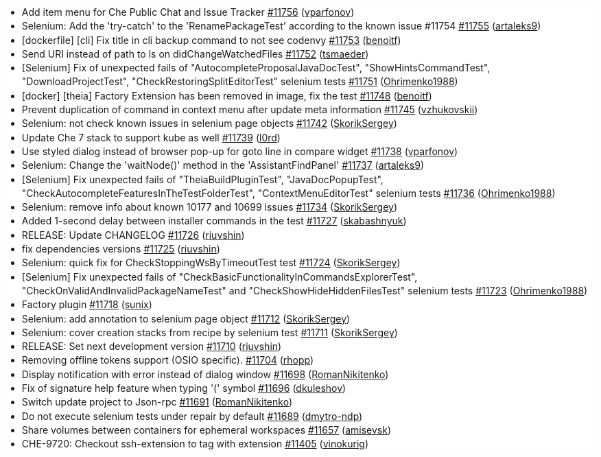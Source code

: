 - Add item menu for Che Public Chat and Issue Tracker [\#11756](https://github.com/eclipse/che/pull/11756) ([vparfonov](https://github.com/vparfonov))
- Selenium: Add the 'try-catch' to the 'RenamePackageTest' according to the known issue \#11754 [\#11755](https://github.com/eclipse/che/pull/11755) ([artaleks9](https://github.com/artaleks9))
- \[dockerfile\] \[cli\] Fix title in cli backup command to not see codenvy [\#11753](https://github.com/eclipse/che/pull/11753) ([benoitf](https://github.com/benoitf))
- Send URI instead of path to ls on didChangeWatchedFiles [\#11752](https://github.com/eclipse/che/pull/11752) ([tsmaeder](https://github.com/tsmaeder))
- \[Selenium\] Fix of unexpected fails of "AutocompleteProposalJavaDocTest", "ShowHintsCommandTest", "DownloadProjectTest", "CheckRestoringSplitEditorTest" selenium tests [\#11751](https://github.com/eclipse/che/pull/11751) ([Ohrimenko1988](https://github.com/Ohrimenko1988))
- \[docker\] \[theia\] Factory Extension has been removed in image, fix the test [\#11748](https://github.com/eclipse/che/pull/11748) ([benoitf](https://github.com/benoitf))
- Prevent duplication of command in context menu after update meta information [\#11745](https://github.com/eclipse/che/pull/11745) ([vzhukovskii](https://github.com/vzhukovskii))
- Selenium: not check known issues in selenium page objects [\#11742](https://github.com/eclipse/che/pull/11742) ([SkorikSergey](https://github.com/SkorikSergey))
- Update Che 7 stack to support kube as well [\#11739](https://github.com/eclipse/che/pull/11739) ([l0rd](https://github.com/l0rd))
- Use styled dialog instead of browser pop-up for goto line in compare widget [\#11738](https://github.com/eclipse/che/pull/11738) ([vparfonov](https://github.com/vparfonov))
- Selenium: Change the 'waitNode\(\)' method in the 'AssistantFindPanel' [\#11737](https://github.com/eclipse/che/pull/11737) ([artaleks9](https://github.com/artaleks9))
- \[Selenium\] Fix unexpected fails of "TheiaBuildPluginTest", "JavaDocPopupTest", "CheckAutocompleteFeaturesInTheTestFolderTest", "ContextMenuEditorTest" selenium tests  [\#11736](https://github.com/eclipse/che/pull/11736) ([Ohrimenko1988](https://github.com/Ohrimenko1988))
- Selenium: remove info about known 10177 and 10699 issues [\#11734](https://github.com/eclipse/che/pull/11734) ([SkorikSergey](https://github.com/SkorikSergey))
- Added 1-second delay between installer commands in the test  [\#11727](https://github.com/eclipse/che/pull/11727) ([skabashnyuk](https://github.com/skabashnyuk))
- RELEASE: Update CHANGELOG [\#11726](https://github.com/eclipse/che/pull/11726) ([riuvshin](https://github.com/riuvshin))
- fix dependencies versions [\#11725](https://github.com/eclipse/che/pull/11725) ([riuvshin](https://github.com/riuvshin))
- Selenium: quick fix for CheckStoppingWsByTimeoutTest test [\#11724](https://github.com/eclipse/che/pull/11724) ([SkorikSergey](https://github.com/SkorikSergey))
- \[Selenium\] Fix unexpected fails of "CheckBasicFunctionalityInCommandsExplorerTest", "CheckOnValidAndInvalidPackageNameTest" and "CheckShowHideHiddenFilesTest" selenium tests [\#11723](https://github.com/eclipse/che/pull/11723) ([Ohrimenko1988](https://github.com/Ohrimenko1988))
- Factory plugin [\#11718](https://github.com/eclipse/che/pull/11718) ([sunix](https://github.com/sunix))
- Selenium: add annotation to selenium page object [\#11712](https://github.com/eclipse/che/pull/11712) ([SkorikSergey](https://github.com/SkorikSergey))
- Selenium: cover creation stacks from recipe by selenium test  [\#11711](https://github.com/eclipse/che/pull/11711) ([SkorikSergey](https://github.com/SkorikSergey))
- RELEASE: Set next development version [\#11710](https://github.com/eclipse/che/pull/11710) ([riuvshin](https://github.com/riuvshin))
- Removing offline tokens support \(OSIO specific\). [\#11704](https://github.com/eclipse/che/pull/11704) ([rhopp](https://github.com/rhopp))
- Display notification with error instead of dialog window [\#11698](https://github.com/eclipse/che/pull/11698) ([RomanNikitenko](https://github.com/RomanNikitenko))
- Fix of signature help feature when typing '\(' symbol [\#11696](https://github.com/eclipse/che/pull/11696) ([dkuleshov](https://github.com/dkuleshov))
- Switch update project to Json-rpc [\#11691](https://github.com/eclipse/che/pull/11691) ([RomanNikitenko](https://github.com/RomanNikitenko))
- Do not execute selenium tests under repair by default [\#11689](https://github.com/eclipse/che/pull/11689) ([dmytro-ndp](https://github.com/dmytro-ndp))
- Share volumes between containers for ephemeral workspaces [\#11657](https://github.com/eclipse/che/pull/11657) ([amisevsk](https://github.com/amisevsk))
- CHE-9720: Checkout ssh-extension to tag with extension [\#11405](https://github.com/eclipse/che/pull/11405) ([vinokurig](https://github.com/vinokurig))
